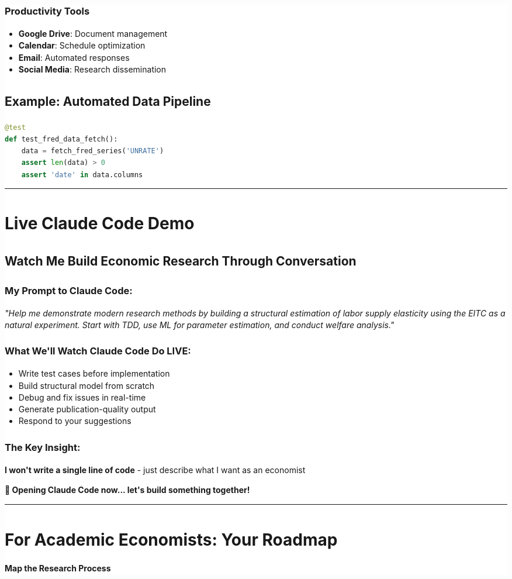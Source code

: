 <div>

### Productivity Tools
- **Google Drive**: Document management
- **Calendar**: Schedule optimization
- **Email**: Automated responses
- **Social Media**: Research dissemination

</div>

</div>

## Example: Automated Data Pipeline
```python
@test
def test_fred_data_fetch():
    data = fetch_fred_series('UNRATE')
    assert len(data) > 0
    assert 'date' in data.columns
```

---

# Live Claude Code Demo
## Watch Me Build Economic Research Through Conversation

### My Prompt to Claude Code:
*"Help me demonstrate modern research methods by building a structural estimation of labor supply elasticity using the EITC as a natural experiment. Start with TDD, use ML for parameter estimation, and conduct welfare analysis."*

### What We'll Watch Claude Code Do LIVE:
- Write test cases before implementation
- Build structural model from scratch
- Debug and fix issues in real-time
- Generate publication-quality output
- Respond to your suggestions

### The Key Insight:
**I won't write a single line of code** - just describe what I want as an economist

**🚀 Opening Claude Code now... let's build something together!**

---

# For Academic Economists: Your Roadmap

**Map the Research Process**
